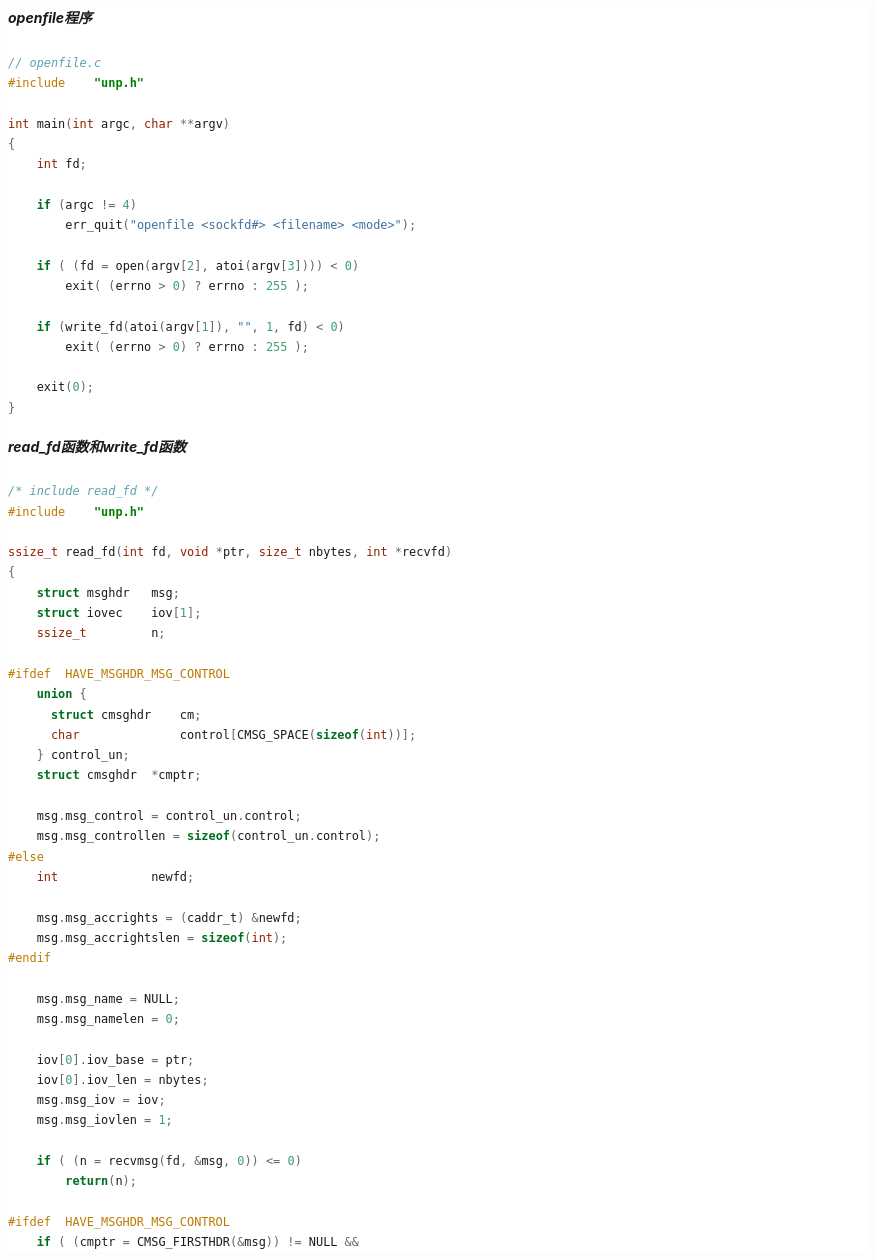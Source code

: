 ##### openfile程序

```c
// openfile.c
#include	"unp.h"

int main(int argc, char **argv)
{
	int fd;
  
	if (argc != 4)
		err_quit("openfile <sockfd#> <filename> <mode>");

	if ( (fd = open(argv[2], atoi(argv[3]))) < 0)
		exit( (errno > 0) ? errno : 255 );

	if (write_fd(atoi(argv[1]), "", 1, fd) < 0)
		exit( (errno > 0) ? errno : 255 );

	exit(0);
}
```



##### read_fd函数和write_fd函数

```c
/* include read_fd */
#include	"unp.h"

ssize_t read_fd(int fd, void *ptr, size_t nbytes, int *recvfd)
{
	struct msghdr	msg;
	struct iovec	iov[1];
	ssize_t			n;

#ifdef	HAVE_MSGHDR_MSG_CONTROL
	union {
	  struct cmsghdr	cm;
	  char				control[CMSG_SPACE(sizeof(int))];
	} control_un;
	struct cmsghdr	*cmptr;

	msg.msg_control = control_un.control;
	msg.msg_controllen = sizeof(control_un.control);
#else
	int				newfd;

	msg.msg_accrights = (caddr_t) &newfd;
	msg.msg_accrightslen = sizeof(int);
#endif

	msg.msg_name = NULL;
	msg.msg_namelen = 0;

	iov[0].iov_base = ptr;
	iov[0].iov_len = nbytes;
	msg.msg_iov = iov;
	msg.msg_iovlen = 1;

	if ( (n = recvmsg(fd, &msg, 0)) <= 0)
		return(n);

#ifdef	HAVE_MSGHDR_MSG_CONTROL
	if ( (cmptr = CMSG_FIRSTHDR(&msg)) != NULL &&
```